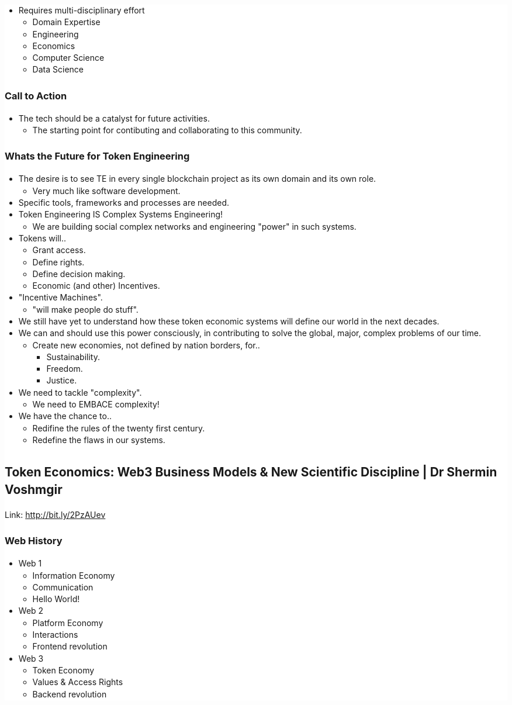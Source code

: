 * Requires multi-disciplinary effort
  * Domain Expertise
  * Engineering
  * Economics
  * Computer Science
  * Data Science

### Call to Action

* The tech should be a catalyst for future activities.
  * The starting point for contibuting and collaborating to this community.

### Whats the Future for Token Engineering

* The desire is to see TE in every single blockchain project as its own domain and its own role.
  * Very much like software development.
* Specific tools, frameworks and processes are needed.
* Token Engineering IS Complex Systems Engineering!
  * We are building social complex networks and engineering "power" in such systems.
* Tokens will..
  * Grant access.
  * Define rights.
  * Define decision making.
  * Economic (and other) Incentives.
* "Incentive Machines".
  * "will make people do stuff".
* We still have yet to understand how these token economic systems will define our world in the next decades.
* We can and should use this power consciously, in contributing to solve the global, major, complex problems of our time.
  * Create new economies, not defined by nation borders, for..
    * Sustainability.
    * Freedom.
    * Justice.
* We need to tackle "complexity".
  * We need to EMBACE complexity!
* We have the chance to..
  * Redifine the rules of the twenty first century.
  * Redefine the flaws in our systems.

## Token Economics: Web3 Business Models & New Scientific Discipline | Dr Shermin Voshmgir

Link: <http://bit.ly/2PzAUev>

### Web History

* Web 1
  * Information Economy
  * Communication
  * Hello World!
* Web 2
  * Platform Economy
  * Interactions
  * Frontend revolution
* Web 3
  * Token Economy
  * Values & Access Rights
  * Backend revolution

